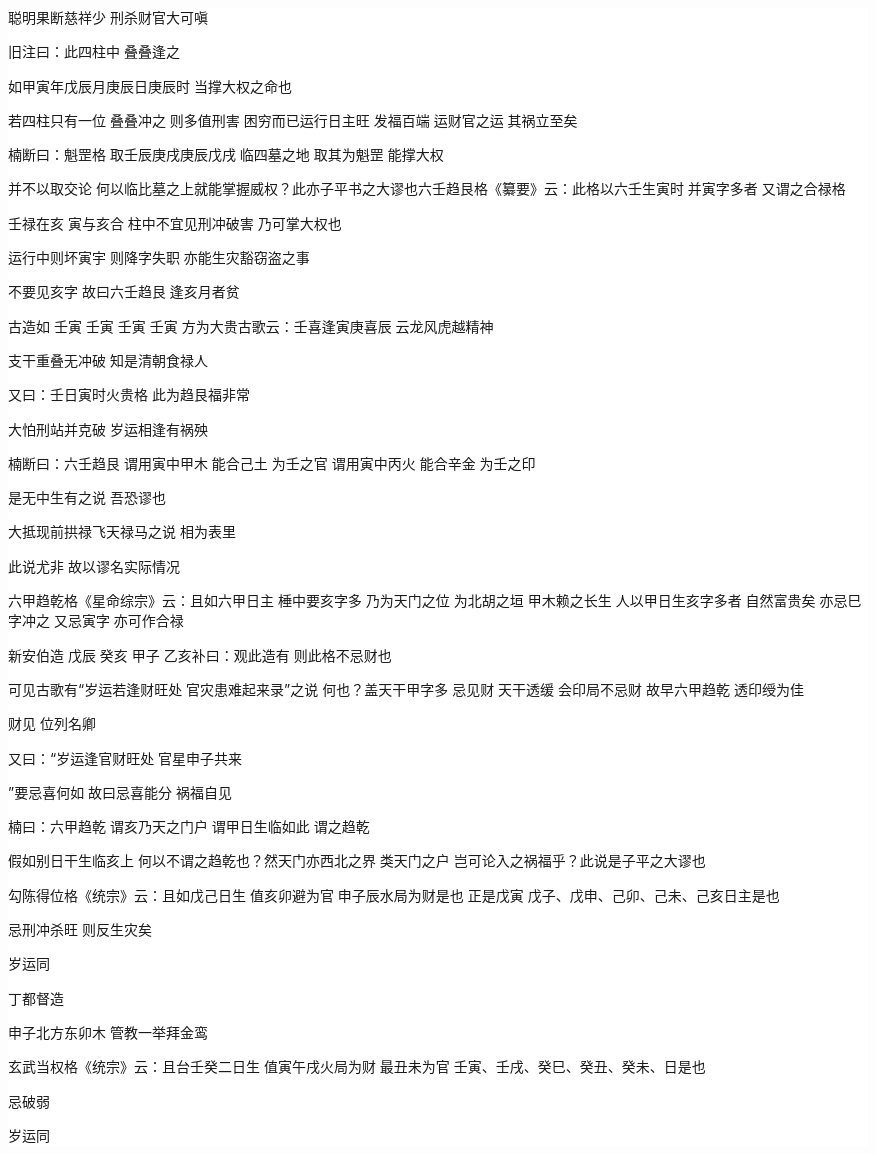 聪明果断慈祥少 刑杀财官大可嗔

旧注曰：此四柱中 叠叠逢之

如甲寅年戊辰月庚辰日庚辰时 当撑大权之命也

若四柱只有一位 叠叠冲之 则多值刑害 困穷而已运行日主旺 发福百端 运财官之运 其祸立至矣

楠断曰：魁罡格 取壬辰庚戌庚辰戊戌 临四墓之地 取其为魁罡 能撑大权

并不以取交论 何以临比墓之上就能掌握威权？此亦子平书之大谬也六壬趋艮格《纂要》云：此格以六壬生寅时 并寅字多者 又谓之合禄格

壬禄在亥 寅与亥合 柱中不宜见刑冲破害 乃可掌大权也

运行中则坏寅宇 则降字失职 亦能生灾豁窃盗之事

不要见亥字 故曰六壬趋艮 逢亥月者贫

古造如 壬寅 壬寅 壬寅 壬寅 方为大贵古歌云：壬喜逢寅庚喜辰 云龙风虎越精神

支干重叠无冲破 知是清朝食禄人

又曰：壬日寅时火贵格 此为趋艮福非常

大怕刑站并克破 岁运相逢有祸殃

楠断曰：六壬趋艮 谓用寅中甲木 能合己土 为壬之官 谓用寅中丙火 能合辛金 为壬之印

是无中生有之说 吾恐谬也

大抵现前拱禄飞天禄马之说 相为表里

此说尤非 故以谬名实际情况

六甲趋乾格《星命综宗》云：且如六甲日主 棰中要亥字多 乃为天门之位 为北胡之垣 甲木赖之长生 人以甲日生亥字多者 自然富贵矣 亦忌巳字冲之 又忌寅字 亦可作合禄

新安伯造 戊辰 癸亥 甲子 乙亥补曰：观此造有 则此格不忌财也

可见古歌有“岁运若逢财旺处 官灾患难起来录”之说 何也？盖天干甲字多 忌见财 天干透缓 会印局不忌财 故早六甲趋乾 透印绶为佳

财见 位列名卿

又曰：“岁运逢官财旺处 官星申子共来

”要忌喜何如 故曰忌喜能分 祸福自见

楠曰：六甲趋乾 谓亥乃天之门户 谓甲日生临如此 谓之趋乾

假如别日干生临亥上 何以不谓之趋乾也？然天门亦西北之界 类天门之户 岂可论入之祸福乎？此说是子平之大谬也

勾陈得位格《统宗》云：且如戊己日生 值亥卯避为官 申子辰水局为财是也 正是戊寅 戊子、戊申、己卯、己未、己亥日主是也

忌刑冲杀旺 则反生灾矣

岁运同

丁都督造

申子北方东卯木 管教一举拜金鸾

玄武当权格《统宗》云：且台壬癸二日生 值寅午戌火局为财 最丑未为官 壬寅、壬戌、癸巳、癸丑、癸未、日是也

忌破弱

岁运同
